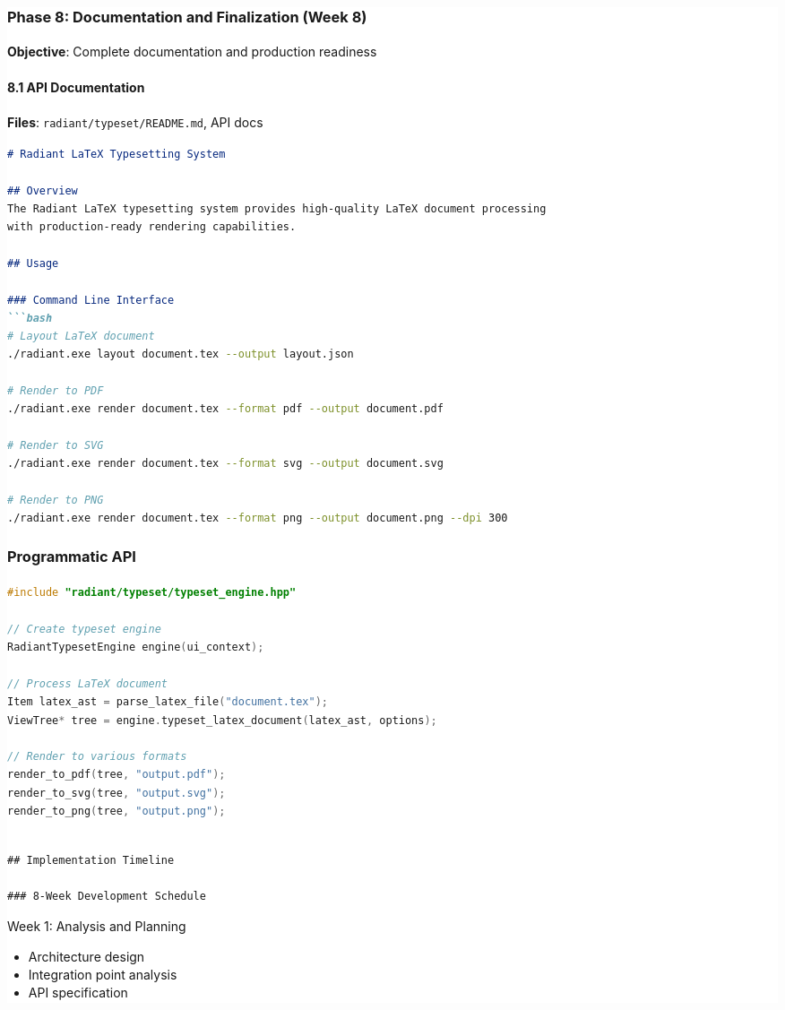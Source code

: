 ### Phase 8: Documentation and Finalization (Week 8)
**Objective**: Complete documentation and production readiness

#### 8.1 API Documentation
**Files**: `radiant/typeset/README.md`, API docs

```markdown
# Radiant LaTeX Typesetting System

## Overview
The Radiant LaTeX typesetting system provides high-quality LaTeX document processing
with production-ready rendering capabilities.

## Usage

### Command Line Interface
```bash
# Layout LaTeX document
./radiant.exe layout document.tex --output layout.json

# Render to PDF
./radiant.exe render document.tex --format pdf --output document.pdf

# Render to SVG
./radiant.exe render document.tex --format svg --output document.svg

# Render to PNG
./radiant.exe render document.tex --format png --output document.png --dpi 300
```

### Programmatic API
```cpp
#include "radiant/typeset/typeset_engine.hpp"

// Create typeset engine
RadiantTypesetEngine engine(ui_context);

// Process LaTeX document
Item latex_ast = parse_latex_file("document.tex");
ViewTree* tree = engine.typeset_latex_document(latex_ast, options);

// Render to various formats
render_to_pdf(tree, "output.pdf");
render_to_svg(tree, "output.svg");
render_to_png(tree, "output.png");
```
```

## Implementation Timeline

### 8-Week Development Schedule

```
Week 1: Analysis and Planning
- Architecture design
- Integration point analysis
- API specification

